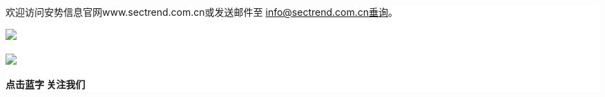   
欢迎访问安势信息官网www.sectrend.com.cn或发送邮件至 info@sectrend.com.cn垂询。  
  
![](https://mmbiz.qpic.cn/sz_mmbiz_gif/ibSWU7ian1thvJpbKXyJVyQ2vRt08HVKaXxHczG4WsCrOtWTeECrIBfiacYYzN8uWv0p1JiayvmhDqOnLBEt4HnZow/640?wx_fmt=gif "")  
  
![](https://mmbiz.qpic.cn/sz_mmbiz_gif/ibSWU7ian1thsJfhqflSV8MgJqD32s60b2PF5zeRQ6zmpTCOKG5oa2118EA63XoLxem1ldHCgibnsH3aL0aKFOW9Q/640?wx_fmt=gif "")  
  
**点击蓝字 关注我们**  
  
  
  
  

